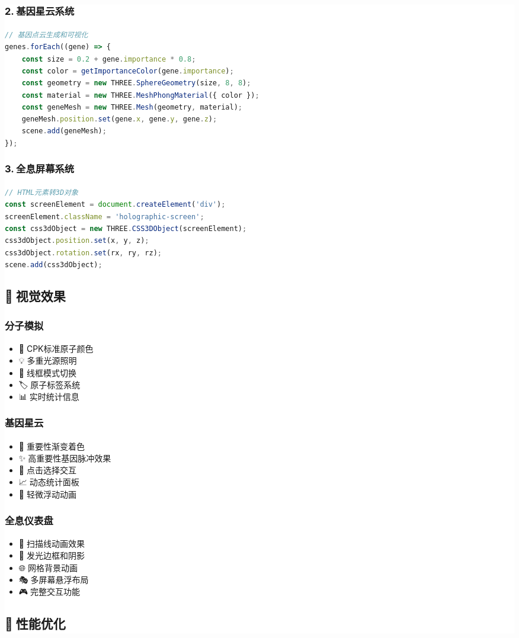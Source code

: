 ### 2. 基因星云系统
```javascript
// 基因点云生成和可视化
genes.forEach((gene) => {
    const size = 0.2 + gene.importance * 0.8;
    const color = getImportanceColor(gene.importance);
    const geometry = new THREE.SphereGeometry(size, 8, 8);
    const material = new THREE.MeshPhongMaterial({ color });
    const geneMesh = new THREE.Mesh(geometry, material);
    geneMesh.position.set(gene.x, gene.y, gene.z);
    scene.add(geneMesh);
});
```

### 3. 全息屏幕系统
```javascript
// HTML元素转3D对象
const screenElement = document.createElement('div');
screenElement.className = 'holographic-screen';
const css3dObject = new THREE.CSS3DObject(screenElement);
css3dObject.position.set(x, y, z);
css3dObject.rotation.set(rx, ry, rz);
scene.add(css3dObject);
```

## 🎨 视觉效果

### 分子模拟
- 🌟 CPK标准原子颜色
- 💡 多重光源照明
- 🔲 线框模式切换
- 🏷️ 原子标签系统
- 📊 实时统计信息

### 基因星云
- 🌈 重要性渐变着色
- ✨ 高重要性基因脉冲效果
- 🎯 点击选择交互
- 📈 动态统计面板
- 🌊 轻微浮动动画

### 全息仪表盘
- 💫 扫描线动画效果
- 🔷 发光边框和阴影
- 🌐 网格背景动画
- 🎭 多屏幕悬浮布局
- 🎮 完整交互功能

## 🚀 性能优化
